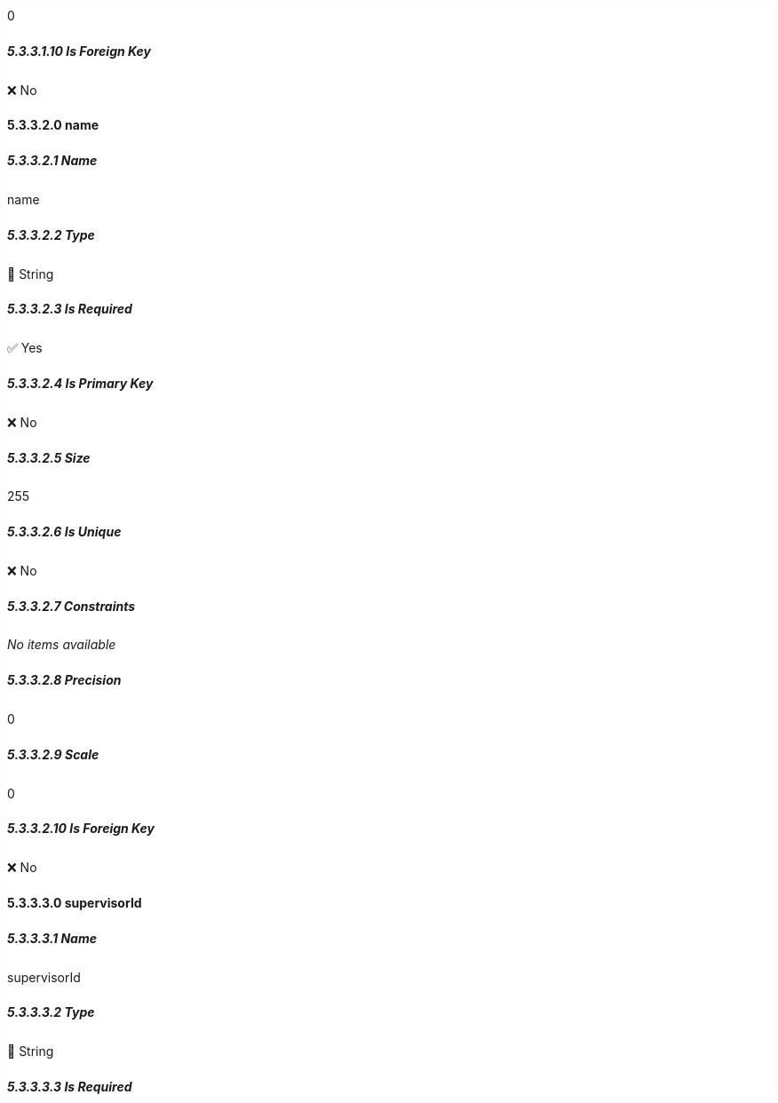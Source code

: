 0

##### 5.3.3.1.10 Is Foreign Key

❌ No

#### 5.3.3.2.0 name

##### 5.3.3.2.1 Name

name

##### 5.3.3.2.2 Type

🔹 String

##### 5.3.3.2.3 Is Required

✅ Yes

##### 5.3.3.2.4 Is Primary Key

❌ No

##### 5.3.3.2.5 Size

255

##### 5.3.3.2.6 Is Unique

❌ No

##### 5.3.3.2.7 Constraints

*No items available*

##### 5.3.3.2.8 Precision

0

##### 5.3.3.2.9 Scale

0

##### 5.3.3.2.10 Is Foreign Key

❌ No

#### 5.3.3.3.0 supervisorId

##### 5.3.3.3.1 Name

supervisorId

##### 5.3.3.3.2 Type

🔹 String

##### 5.3.3.3.3 Is Required
